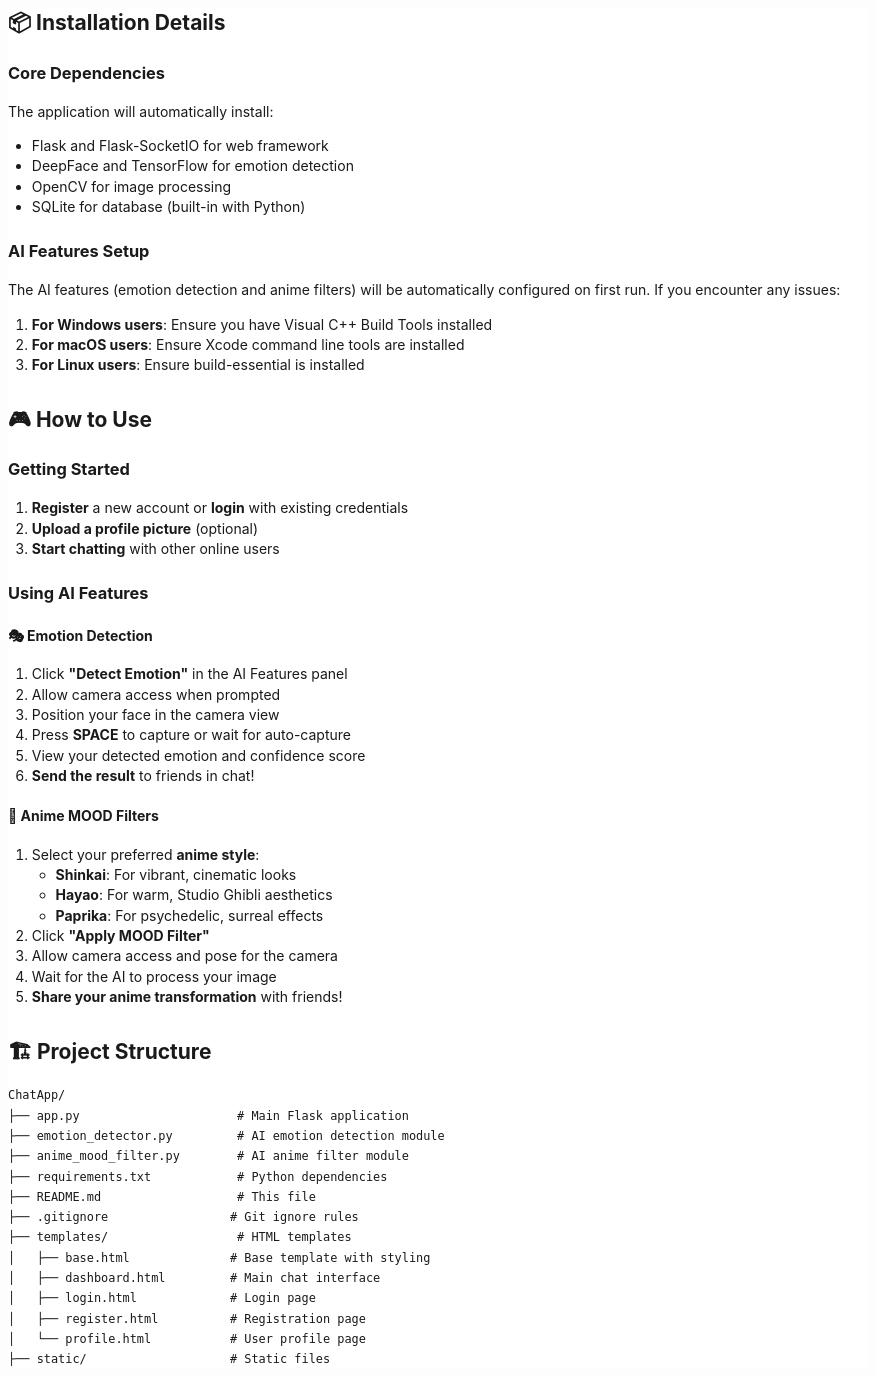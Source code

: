 ## 📦 Installation Details

### Core Dependencies
The application will automatically install:
- Flask and Flask-SocketIO for web framework
- DeepFace and TensorFlow for emotion detection
- OpenCV for image processing
- SQLite for database (built-in with Python)

### AI Features Setup
The AI features (emotion detection and anime filters) will be automatically configured on first run. If you encounter any issues:

1. **For Windows users**: Ensure you have Visual C++ Build Tools installed
2. **For macOS users**: Ensure Xcode command line tools are installed
3. **For Linux users**: Ensure build-essential is installed

## 🎮 How to Use

### Getting Started
1. **Register** a new account or **login** with existing credentials
2. **Upload a profile picture** (optional)
3. **Start chatting** with other online users

### Using AI Features

#### 🎭 Emotion Detection
1. Click **"Detect Emotion"** in the AI Features panel
2. Allow camera access when prompted
3. Position your face in the camera view
4. Press **SPACE** to capture or wait for auto-capture
5. View your detected emotion and confidence score
6. **Send the result** to friends in chat!

#### 🎨 Anime MOOD Filters
1. Select your preferred **anime style**:
   - **Shinkai**: For vibrant, cinematic looks
   - **Hayao**: For warm, Studio Ghibli aesthetics  
   - **Paprika**: For psychedelic, surreal effects
2. Click **"Apply MOOD Filter"**
3. Allow camera access and pose for the camera
4. Wait for the AI to process your image
5. **Share your anime transformation** with friends!

## 🏗️ Project Structure

```
ChatApp/
├── app.py                      # Main Flask application
├── emotion_detector.py         # AI emotion detection module
├── anime_mood_filter.py        # AI anime filter module
├── requirements.txt            # Python dependencies
├── README.md                   # This file
├── .gitignore                 # Git ignore rules
├── templates/                  # HTML templates
│   ├── base.html              # Base template with styling
│   ├── dashboard.html         # Main chat interface
│   ├── login.html             # Login page
│   ├── register.html          # Registration page
│   └── profile.html           # User profile page
├── static/                    # Static files
```